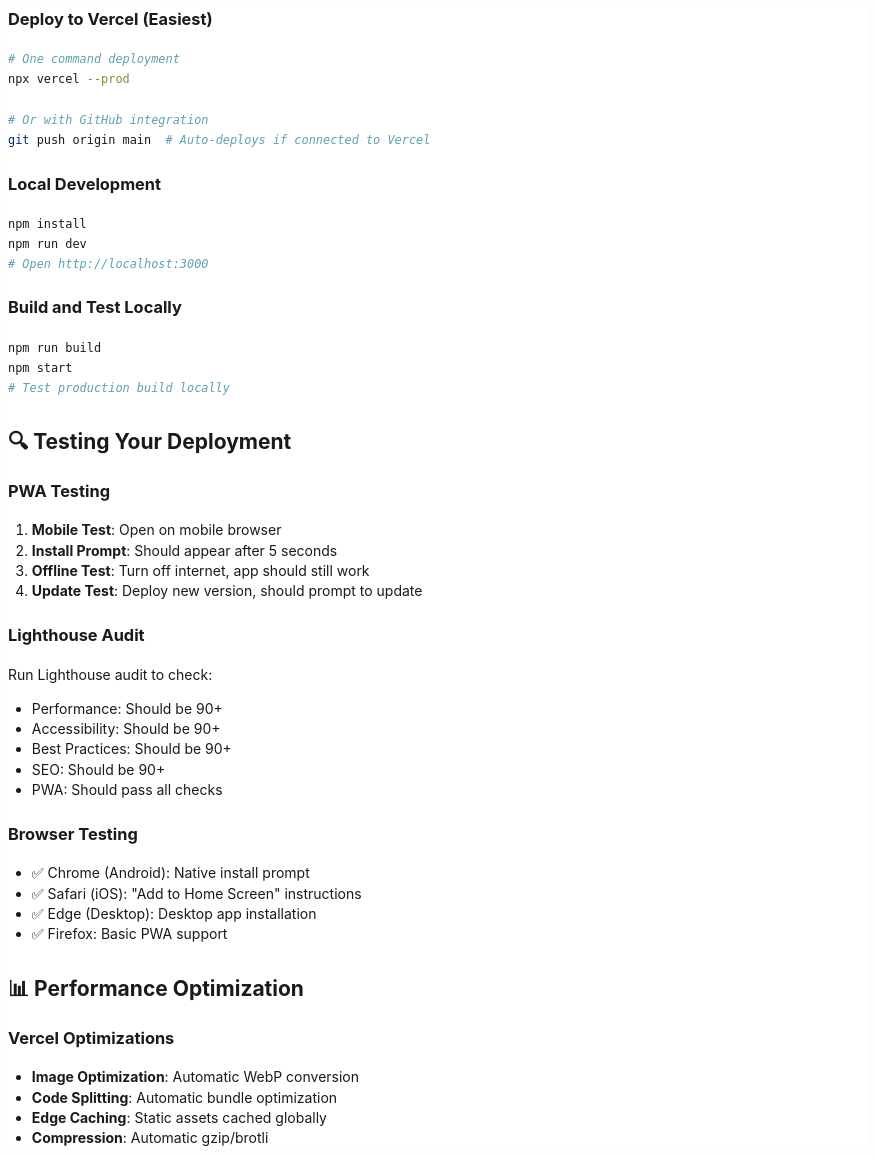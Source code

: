### **Deploy to Vercel (Easiest)**
```bash
# One command deployment
npx vercel --prod

# Or with GitHub integration
git push origin main  # Auto-deploys if connected to Vercel
```

### **Local Development**
```bash
npm install
npm run dev
# Open http://localhost:3000
```

### **Build and Test Locally**
```bash
npm run build
npm start
# Test production build locally
```

## 🔍 **Testing Your Deployment**

### **PWA Testing**
1. **Mobile Test**: Open on mobile browser
2. **Install Prompt**: Should appear after 5 seconds
3. **Offline Test**: Turn off internet, app should still work
4. **Update Test**: Deploy new version, should prompt to update

### **Lighthouse Audit**
Run Lighthouse audit to check:
- Performance: Should be 90+
- Accessibility: Should be 90+
- Best Practices: Should be 90+
- SEO: Should be 90+
- PWA: Should pass all checks

### **Browser Testing**
- ✅ Chrome (Android): Native install prompt
- ✅ Safari (iOS): "Add to Home Screen" instructions
- ✅ Edge (Desktop): Desktop app installation
- ✅ Firefox: Basic PWA support

## 📊 **Performance Optimization**

### **Vercel Optimizations**
- **Image Optimization**: Automatic WebP conversion
- **Code Splitting**: Automatic bundle optimization
- **Edge Caching**: Static assets cached globally
- **Compression**: Automatic gzip/brotli
